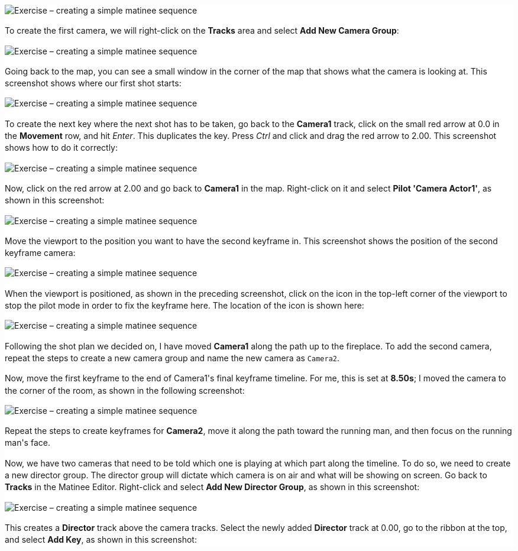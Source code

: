 ![Exercise – creating a simple matinee sequence](img/B03679_07_18.jpg)

To create the first camera, we will right-click on the **Tracks** area and select **Add New Camera Group**:

![Exercise – creating a simple matinee sequence](img/B03679_07_19.jpg)

Going back to the map, you can see a small window in the corner of the map that shows what the camera is looking at. This screenshot shows where our first shot starts:

![Exercise – creating a simple matinee sequence](img/B03679_07_20.jpg)

To create the next key where the next shot has to be taken, go back to the **Camera1** track, click on the small red arrow at 0.0 in the **Movement** row, and hit *Enter*. This duplicates the key. Press *Ctrl* and click and drag the red arrow to 2.00\. This screenshot shows how to do it correctly:

![Exercise – creating a simple matinee sequence](img/B03679_07_21.jpg)

Now, click on the red arrow at 2.00 and go back to **Camera1** in the map. Right-click on it and select **Pilot 'Camera Actor1'**, as shown in this screenshot:

![Exercise – creating a simple matinee sequence](img/B03679_07_22.jpg)

Move the viewport to the position you want to have the second keyframe in. This screenshot shows the position of the second keyframe camera:

![Exercise – creating a simple matinee sequence](img/B03679_07_23.jpg)

When the viewport is positioned, as shown in the preceding screenshot, click on the icon in the top-left corner of the viewport to stop the pilot mode in order to fix the keyframe here. The location of the icon is shown here:

![Exercise – creating a simple matinee sequence](img/B03679_07_24.jpg)

Following the shot plan we decided on, I have moved **Camera1** along the path up to the fireplace. To add the second camera, repeat the steps to create a new camera group and name the new camera as `Camera2`.

Now, move the first keyframe to the end of Camera1's final keyframe timeline. For me, this is set at **8.50s**; I moved the camera to the corner of the room, as shown in the following screenshot:

![Exercise – creating a simple matinee sequence](img/B03679_07_25.jpg)

Repeat the steps to create keyframes for **Camera2**, move it along the path toward the running man, and then focus on the running man's face.

Now, we have two cameras that need to be told which one is playing at which part along the timeline. To do so, we need to create a new director group. The director group will dictate which camera is on air and what will be showing on screen. Go back to **Tracks** in the Matinee Editor. Right-click and select **Add New Director Group**, as shown in this screenshot:

![Exercise – creating a simple matinee sequence](img/B03679_07_26.jpg)

This creates a **Director** track above the camera tracks. Select the newly added **Director** track at 0.00, go to the ribbon at the top, and select **Add Key**, as shown in this screenshot:
